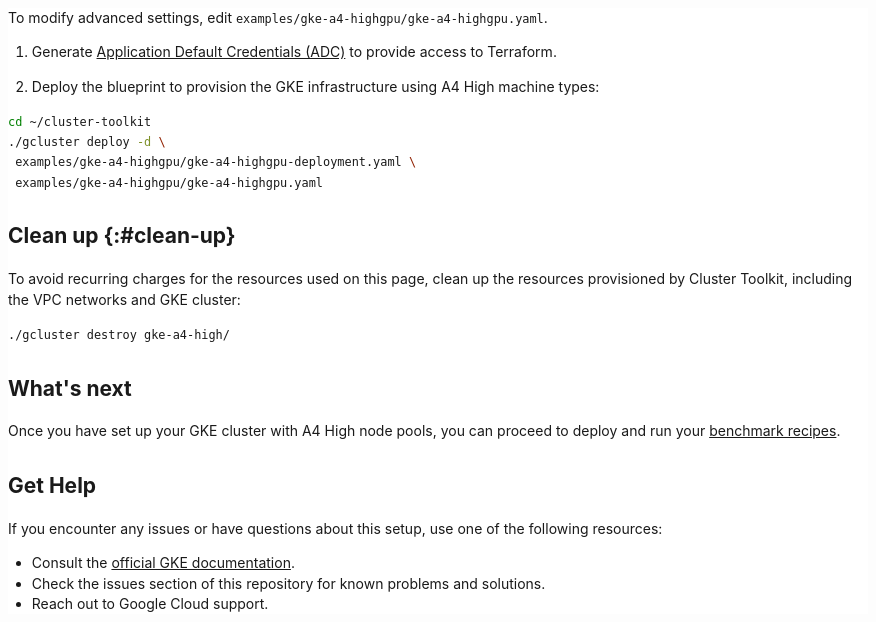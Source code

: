   To modify advanced settings, edit
  `examples/gke-a4-highgpu/gke-a4-highgpu.yaml`.

1. Generate [Application Default Credentials (ADC)](/docs/authentication/provide-credentials-adc#google-idp)
   to provide access to Terraform.

1.  Deploy the blueprint to provision the GKE infrastructure
    using A4 High machine types:

   ```sh
   cd ~/cluster-toolkit
   ./gcluster deploy -d \
    examples/gke-a4-highgpu/gke-a4-highgpu-deployment.yaml \
    examples/gke-a4-highgpu/gke-a4-highgpu.yaml
   ```

## Clean up {:#clean-up}

To avoid recurring charges for the resources used on this page, clean up the
resources provisioned by Cluster Toolkit, including the
VPC networks and GKE cluster:

   ```sh
   ./gcluster destroy gke-a4-high/
   ```


## What's next

Once you have set up your GKE cluster with A4 High node pools, you can proceed to deploy and
run your [benchmark recipes](../README.md#benchmarks-support-matrix).

## Get Help

If you encounter any issues or have questions about this setup, use one of the following
resources:

- Consult the [official GKE documentation](https://cloud.google.com/kubernetes-engine/docs).
- Check the issues section of this repository for known problems and solutions.
- Reach out to Google Cloud support.
